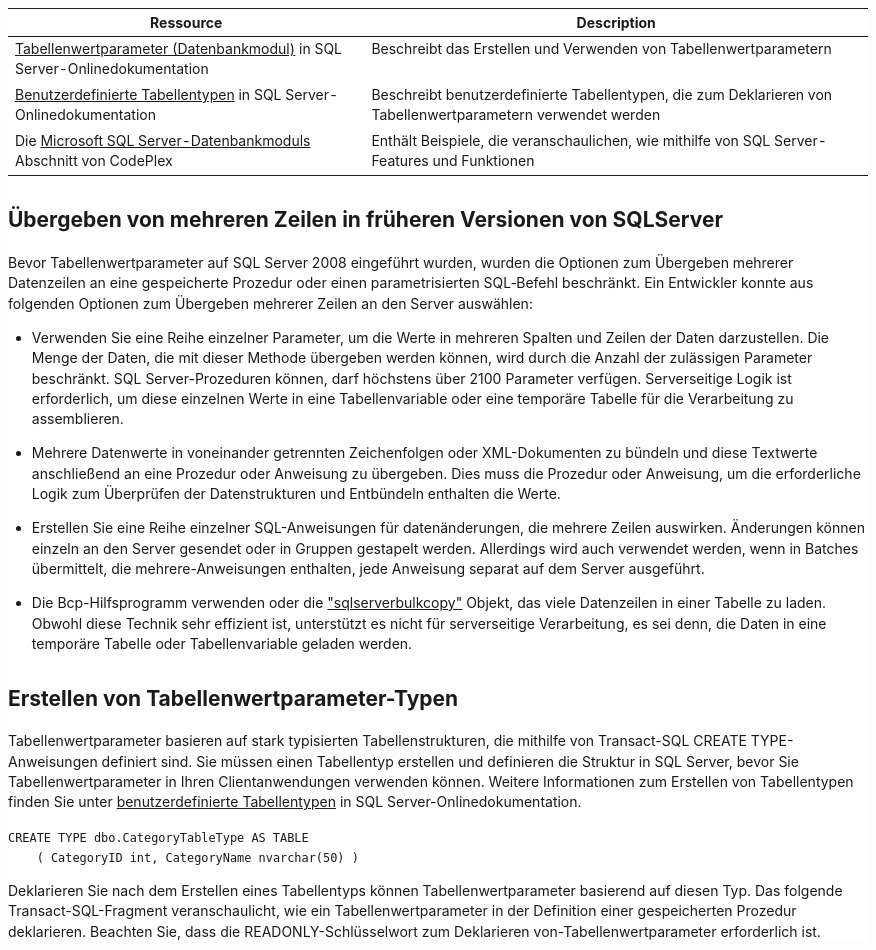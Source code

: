 |Ressource|Description|  
|--------------|-----------------|  
|[Tabellenwertparameter (Datenbankmodul)](http://go.microsoft.com/fwlink/?LinkId=98363) in SQL Server-Onlinedokumentation|Beschreibt das Erstellen und Verwenden von Tabellenwertparametern|  
|[Benutzerdefinierte Tabellentypen](http://go.microsoft.com/fwlink/?LinkId=98364) in SQL Server-Onlinedokumentation|Beschreibt benutzerdefinierte Tabellentypen, die zum Deklarieren von Tabellenwertparametern verwendet werden|  
|Die [Microsoft SQL Server-Datenbankmoduls](http://go.microsoft.com/fwlink/?LinkId=120507) Abschnitt von CodePlex|Enthält Beispiele, die veranschaulichen, wie mithilfe von SQL Server-Features und Funktionen|  
  
## <a name="passing-multiple-rows-in-previous-versions-of-sql-server"></a>Übergeben von mehreren Zeilen in früheren Versionen von SQLServer  
 Bevor Tabellenwertparameter auf SQL Server 2008 eingeführt wurden, wurden die Optionen zum Übergeben mehrerer Datenzeilen an eine gespeicherte Prozedur oder einen parametrisierten SQL‑Befehl beschränkt. Ein Entwickler konnte aus folgenden Optionen zum Übergeben mehrerer Zeilen an den Server auswählen:  
  
-   Verwenden Sie eine Reihe einzelner Parameter, um die Werte in mehreren Spalten und Zeilen der Daten darzustellen. Die Menge der Daten, die mit dieser Methode übergeben werden können, wird durch die Anzahl der zulässigen Parameter beschränkt. SQL Server-Prozeduren können, darf höchstens über 2100 Parameter verfügen. Serverseitige Logik ist erforderlich, um diese einzelnen Werte in eine Tabellenvariable oder eine temporäre Tabelle für die Verarbeitung zu assemblieren.  
  
-   Mehrere Datenwerte in voneinander getrennten Zeichenfolgen oder XML-Dokumenten zu bündeln und diese Textwerte anschließend an eine Prozedur oder Anweisung zu übergeben. Dies muss die Prozedur oder Anweisung, um die erforderliche Logik zum Überprüfen der Datenstrukturen und Entbündeln enthalten die Werte.  
  
-   Erstellen Sie eine Reihe einzelner SQL-Anweisungen für datenänderungen, die mehrere Zeilen auswirken. Änderungen können einzeln an den Server gesendet oder in Gruppen gestapelt werden. Allerdings wird auch verwendet werden, wenn in Batches übermittelt, die mehrere-Anweisungen enthalten, jede Anweisung separat auf dem Server ausgeführt.  
  
-   Die Bcp-Hilfsprogramm verwenden oder die ["sqlserverbulkcopy"](https://msdn.microsoft.com/library/system.data.sqlclient.sqlbulkcopy(v=vs.110).aspx) Objekt, das viele Datenzeilen in einer Tabelle zu laden. Obwohl diese Technik sehr effizient ist, unterstützt es nicht für serverseitige Verarbeitung, es sei denn, die Daten in eine temporäre Tabelle oder Tabellenvariable geladen werden.  
  
## <a name="creating-table-valued-parameter-types"></a>Erstellen von Tabellenwertparameter-Typen  
 Tabellenwertparameter basieren auf stark typisierten Tabellenstrukturen, die mithilfe von Transact-SQL CREATE TYPE-Anweisungen definiert sind. Sie müssen einen Tabellentyp erstellen und definieren die Struktur in SQL Server, bevor Sie Tabellenwertparameter in Ihren Clientanwendungen verwenden können. Weitere Informationen zum Erstellen von Tabellentypen finden Sie unter [benutzerdefinierte Tabellentypen](http://go.microsoft.com/fwlink/?LinkID=98364) in SQL Server-Onlinedokumentation.  
  
```  
CREATE TYPE dbo.CategoryTableType AS TABLE  
    ( CategoryID int, CategoryName nvarchar(50) )  
```  
  
 Deklarieren Sie nach dem Erstellen eines Tabellentyps können Tabellenwertparameter basierend auf diesen Typ. Das folgende Transact-SQL-Fragment veranschaulicht, wie ein Tabellenwertparameter in der Definition einer gespeicherten Prozedur deklarieren. Beachten Sie, dass die READONLY-Schlüsselwort zum Deklarieren von-Tabellenwertparameter erforderlich ist.  
  